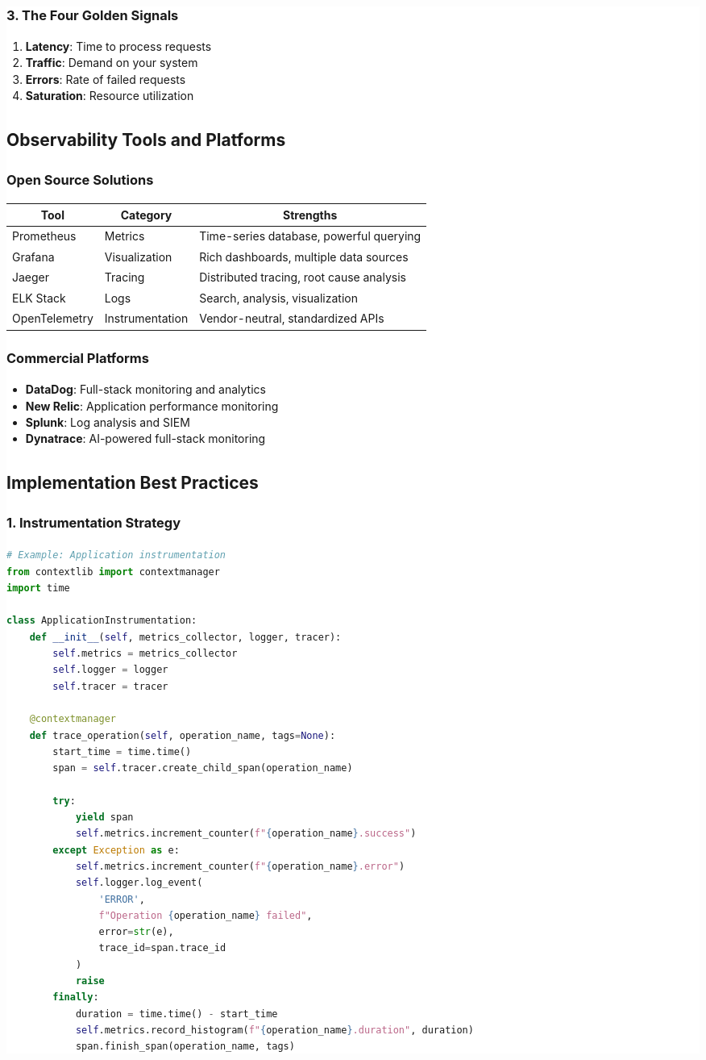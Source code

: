 ### 3. The Four Golden Signals
1. **Latency**: Time to process requests
2. **Traffic**: Demand on your system
3. **Errors**: Rate of failed requests
4. **Saturation**: Resource utilization

## Observability Tools and Platforms

### Open Source Solutions
| Tool | Category | Strengths |
|------|----------|-----------|
| Prometheus | Metrics | Time-series database, powerful querying |
| Grafana | Visualization | Rich dashboards, multiple data sources |
| Jaeger | Tracing | Distributed tracing, root cause analysis |
| ELK Stack | Logs | Search, analysis, visualization |
| OpenTelemetry | Instrumentation | Vendor-neutral, standardized APIs |

### Commercial Platforms
- **DataDog**: Full-stack monitoring and analytics
- **New Relic**: Application performance monitoring
- **Splunk**: Log analysis and SIEM
- **Dynatrace**: AI-powered full-stack monitoring

## Implementation Best Practices

### 1. Instrumentation Strategy
```python
# Example: Application instrumentation
from contextlib import contextmanager
import time

class ApplicationInstrumentation:
    def __init__(self, metrics_collector, logger, tracer):
        self.metrics = metrics_collector
        self.logger = logger
        self.tracer = tracer
    
    @contextmanager
    def trace_operation(self, operation_name, tags=None):
        start_time = time.time()
        span = self.tracer.create_child_span(operation_name)
        
        try:
            yield span
            self.metrics.increment_counter(f"{operation_name}.success")
        except Exception as e:
            self.metrics.increment_counter(f"{operation_name}.error")
            self.logger.log_event(
                'ERROR',
                f"Operation {operation_name} failed",
                error=str(e),
                trace_id=span.trace_id
            )
            raise
        finally:
            duration = time.time() - start_time
            self.metrics.record_histogram(f"{operation_name}.duration", duration)
            span.finish_span(operation_name, tags)
```